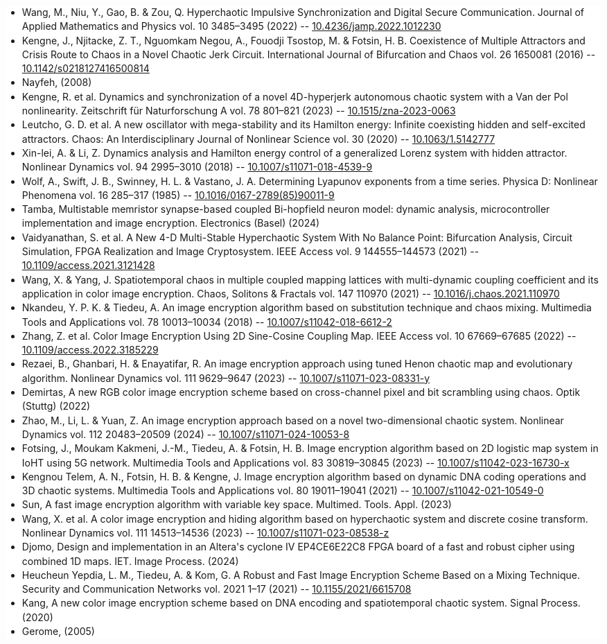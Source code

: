 - Wang, M., Niu, Y., Gao, B. & Zou, Q. Hyperchaotic Impulsive Synchronization and Digital Secure Communication. Journal of Applied Mathematics and Physics vol. 10 3485–3495 (2022) -- [10.4236/jamp.2022.1012230](https://doi.org/10.4236/jamp.2022.1012230)
- Kengne, J., Njitacke, Z. T., Nguomkam Negou, A., Fouodji Tsostop, M. & Fotsin, H. B. Coexistence of Multiple Attractors and Crisis Route to Chaos in a Novel Chaotic Jerk Circuit. International Journal of Bifurcation and Chaos vol. 26 1650081 (2016) -- [10.1142/s0218127416500814](https://doi.org/10.1142/s0218127416500814)
- Nayfeh, (2008)
- Kengne, R. et al. Dynamics and synchronization of a novel 4D-hyperjerk autonomous chaotic system with a Van der Pol nonlinearity. Zeitschrift für Naturforschung A vol. 78 801–821 (2023) -- [10.1515/zna-2023-0063](https://doi.org/10.1515/zna-2023-0063)
- Leutcho, G. D. et al. A new oscillator with mega-stability and its Hamilton energy: Infinite coexisting hidden and self-excited attractors. Chaos: An Interdisciplinary Journal of Nonlinear Science vol. 30 (2020) -- [10.1063/1.5142777](https://doi.org/10.1063/1.5142777)
- Xin-lei, A. & Li, Z. Dynamics analysis and Hamilton energy control of a generalized Lorenz system with hidden attractor. Nonlinear Dynamics vol. 94 2995–3010 (2018) -- [10.1007/s11071-018-4539-9](https://doi.org/10.1007/s11071-018-4539-9)
- Wolf, A., Swift, J. B., Swinney, H. L. & Vastano, J. A. Determining Lyapunov exponents from a time series. Physica D: Nonlinear Phenomena vol. 16 285–317 (1985) -- [10.1016/0167-2789(85)90011-9](https://doi.org/10.1016/0167-2789(85)90011-9)
- Tamba, Multistable memristor synapse-based coupled Bi-hopfield neuron model: dynamic analysis, microcontroller implementation and image encryption. Electronics (Basel) (2024)
- Vaidyanathan, S. et al. A New 4-D Multi-Stable Hyperchaotic System With No Balance Point: Bifurcation Analysis, Circuit Simulation, FPGA Realization and Image Cryptosystem. IEEE Access vol. 9 144555–144573 (2021) -- [10.1109/access.2021.3121428](https://doi.org/10.1109/access.2021.3121428)
- Wang, X. & Yang, J. Spatiotemporal chaos in multiple coupled mapping lattices with multi-dynamic coupling coefficient and its application in color image encryption. Chaos, Solitons &amp; Fractals vol. 147 110970 (2021) -- [10.1016/j.chaos.2021.110970](https://doi.org/10.1016/j.chaos.2021.110970)
- Nkandeu, Y. P. K. & Tiedeu, A. An image encryption algorithm based on substitution technique and chaos mixing. Multimedia Tools and Applications vol. 78 10013–10034 (2018) -- [10.1007/s11042-018-6612-2](https://doi.org/10.1007/s11042-018-6612-2)
- Zhang, Z. et al. Color Image Encryption Using 2D Sine-Cosine Coupling Map. IEEE Access vol. 10 67669–67685 (2022) -- [10.1109/access.2022.3185229](https://doi.org/10.1109/access.2022.3185229)
- Rezaei, B., Ghanbari, H. & Enayatifar, R. An image encryption approach using tuned Henon chaotic map and evolutionary algorithm. Nonlinear Dynamics vol. 111 9629–9647 (2023) -- [10.1007/s11071-023-08331-y](https://doi.org/10.1007/s11071-023-08331-y)
- Demirtas, A new RGB color image encryption scheme based on cross-channel pixel and bit scrambling using chaos. Optik (Stuttg) (2022)
- Zhao, M., Li, L. & Yuan, Z. An image encryption approach based on a novel two-dimensional chaotic system. Nonlinear Dynamics vol. 112 20483–20509 (2024) -- [10.1007/s11071-024-10053-8](https://doi.org/10.1007/s11071-024-10053-8)
- Fotsing, J., Moukam Kakmeni, J.-M., Tiedeu, A. & Fotsin, H. B. Image encryption algorithm based on 2D logistic map system in IoHT using 5G network. Multimedia Tools and Applications vol. 83 30819–30845 (2023) -- [10.1007/s11042-023-16730-x](https://doi.org/10.1007/s11042-023-16730-x)
- Kengnou Telem, A. N., Fotsin, H. B. & Kengne, J. Image encryption algorithm based on dynamic DNA coding operations and 3D chaotic systems. Multimedia Tools and Applications vol. 80 19011–19041 (2021) -- [10.1007/s11042-021-10549-0](https://doi.org/10.1007/s11042-021-10549-0)
- Sun, A fast image encryption algorithm with variable key space. Multimed. Tools. Appl. (2023)
- Wang, X. et al. A color image encryption and hiding algorithm based on hyperchaotic system and discrete cosine transform. Nonlinear Dynamics vol. 111 14513–14536 (2023) -- [10.1007/s11071-023-08538-z](https://doi.org/10.1007/s11071-023-08538-z)
- Djomo, Design and implementation in an Altera's cyclone IV EP4CE6E22C8 FPGA board of a fast and robust cipher using combined 1D maps. IET. Image Process. (2024)
- Heucheun Yepdia, L. M., Tiedeu, A. & Kom, G. A Robust and Fast Image Encryption Scheme Based on a Mixing Technique. Security and Communication Networks vol. 2021 1–17 (2021) -- [10.1155/2021/6615708](https://doi.org/10.1155/2021/6615708)
- Kang, A new color image encryption scheme based on DNA encoding and spatiotemporal chaotic system. Signal Process. (2020)
- Gerome, (2005)

